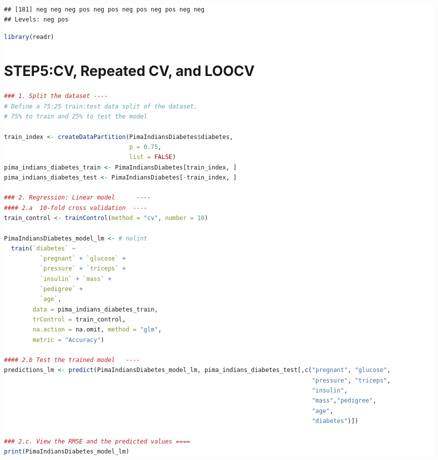     ## [181] neg neg neg pos neg pos neg pos neg pos neg neg
    ## Levels: neg pos

``` r
library(readr)
```

# STEP5:CV, Repeated CV, and LOOCV

``` r
### 1. Split the dataset ----
# Define a 75:25 train:test data split of the dataset.
# 75% to train and 25% to test the model

train_index <- createDataPartition(PimaIndiansDiabetes$diabetes,
                                   p = 0.75,
                                   list = FALSE)
pima_indians_diabetes_train <- PimaIndiansDiabetes[train_index, ]
pima_indians_diabetes_test <- PimaIndiansDiabetes[-train_index, ]

### 2. Regression: Linear model      ----
#### 2.a  10-fold cross validation  ----
train_control <- trainControl(method = "cv", number = 10)

PimaIndiansDiabetes_model_lm <- # nolint
  train(`diabetes` ~
          `pregnant` + `glucose` +
          `pressure` + `triceps` +
          `insulin` + `mass` +
          `pedigree` +
          `age`,
        data = pima_indians_diabetes_train,
        trControl = train_control,
        na.action = na.omit, method = "glm", 
        metric = "Accuracy")

#### 2.b Test the trained model   ----
predictions_lm <- predict(PimaIndiansDiabetes_model_lm, pima_indians_diabetes_test[,c("pregnant", "glucose",
                                                                                      "pressure", "triceps",
                                                                                      "insulin",
                                                                                      "mass","pedigree", 
                                                                                      "age",
                                                                                      "diabetes")])

### 2.c. View the RMSE and the predicted values ====
print(PimaIndiansDiabetes_model_lm)
```
